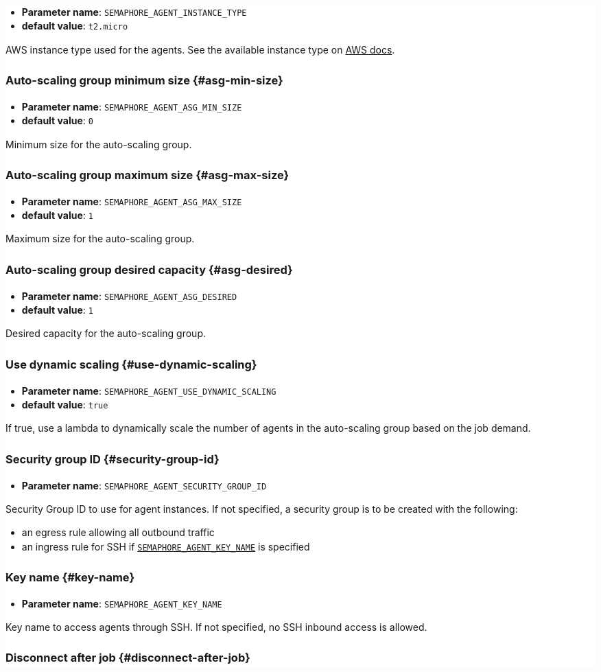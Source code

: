 - **Parameter name**: `SEMAPHORE_AGENT_INSTANCE_TYPE`
- **default value**: `t2.micro`

AWS instance type used for the agents. See the available instance type on [AWS docs](https://aws.amazon.com/ec2/instance-types/).


### Auto-scaling group minimum size {#asg-min-size}

- **Parameter name**: `SEMAPHORE_AGENT_ASG_MIN_SIZE`
- **default value**: `0`

Minimum size for the auto-scaling group.


### Auto-scaling group maximum size {#asg-max-size}

- **Parameter name**: `SEMAPHORE_AGENT_ASG_MAX_SIZE`
- **default value**: `1`

Maximum size for the auto-scaling group.


### Auto-scaling group desired capacity {#asg-desired}

- **Parameter name**: `SEMAPHORE_AGENT_ASG_DESIRED`
- **default value**: `1`

Desired capacity for the auto-scaling group.


### Use dynamic scaling {#use-dynamic-scaling}

- **Parameter name**: `SEMAPHORE_AGENT_USE_DYNAMIC_SCALING`
- **default value**: `true`

If true, use a lambda to dynamically scale the number of agents in the auto-scaling group based on the job demand.

### Security group ID {#security-group-id}

- **Parameter name**: `SEMAPHORE_AGENT_SECURITY_GROUP_ID`

Security Group ID to use for agent instances. If not specified, a security group is to be created with the following:

- an egress rule allowing all outbound traffic
- an ingress rule for SSH if [`SEMAPHORE_AGENT_KEY_NAME`](#key-name) is specified


### Key name {#key-name}

- **Parameter name**: `SEMAPHORE_AGENT_KEY_NAME`

Key name to access agents through SSH. If not specified, no SSH inbound access is allowed.


### Disconnect after job {#disconnect-after-job}
